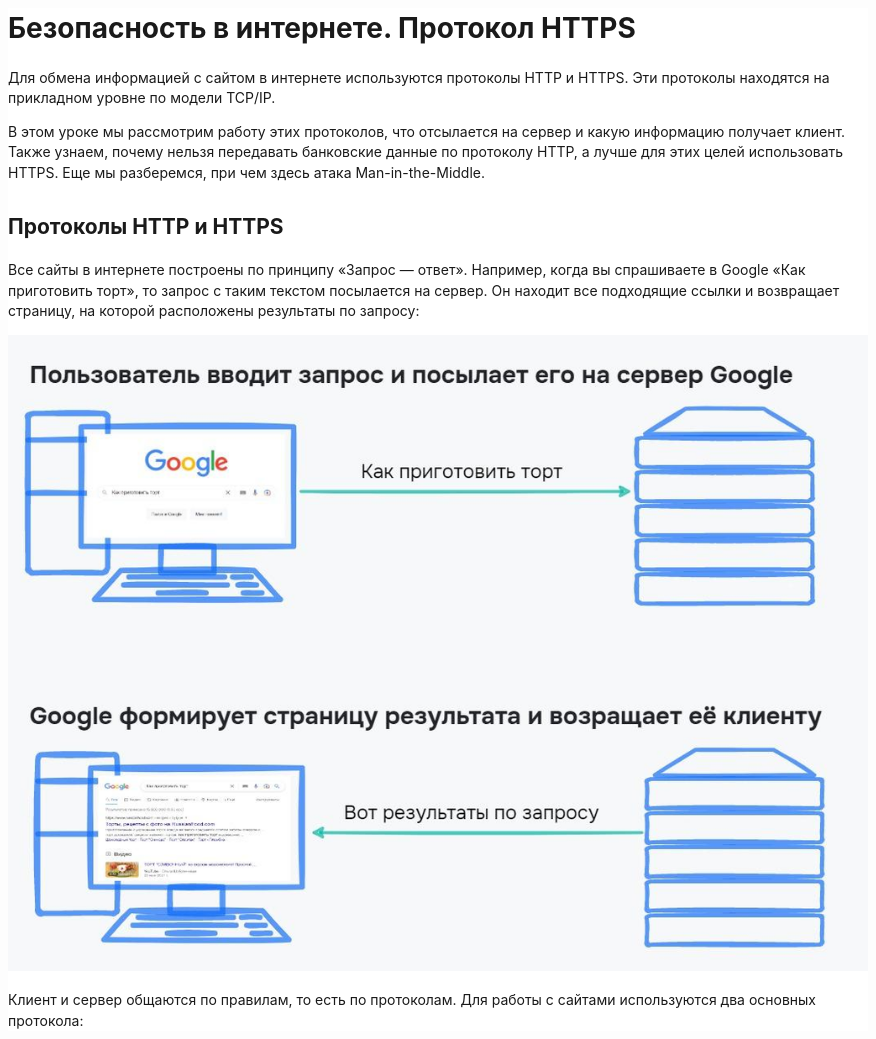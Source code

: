# Безопасность в интернете. Протокол HTTPS

Для обмена информацией с сайтом в интернете используются протоколы HTTP и HTTPS. Эти протоколы находятся на прикладном уровне по модели TCP/IP.

В этом уроке мы рассмотрим работу этих протоколов, что отсылается на сервер и какую информацию получает клиент. Также узнаем, почему нельзя передавать банковские данные по протоколу HTTP, а лучше для этих целей использовать HTTPS. Еще мы разберемся, при чем здесь атака Man-in-the-Middle.

## Протоколы HTTP и HTTPS

Все сайты в интернете построены по принципу «Запрос — ответ». Например, когда вы спрашиваете в Google «Как приготовить торт», то запрос с таким текстом посылается на сервер. Он находит все подходящие ссылки и возвращает страницу, на которой расположены результаты по запросу:

![](../images/intro_to_internet/image_8_1.jpeg)

Клиент и сервер общаются по правилам, то есть по протоколам. Для работы с сайтами используются два основных протокола:
